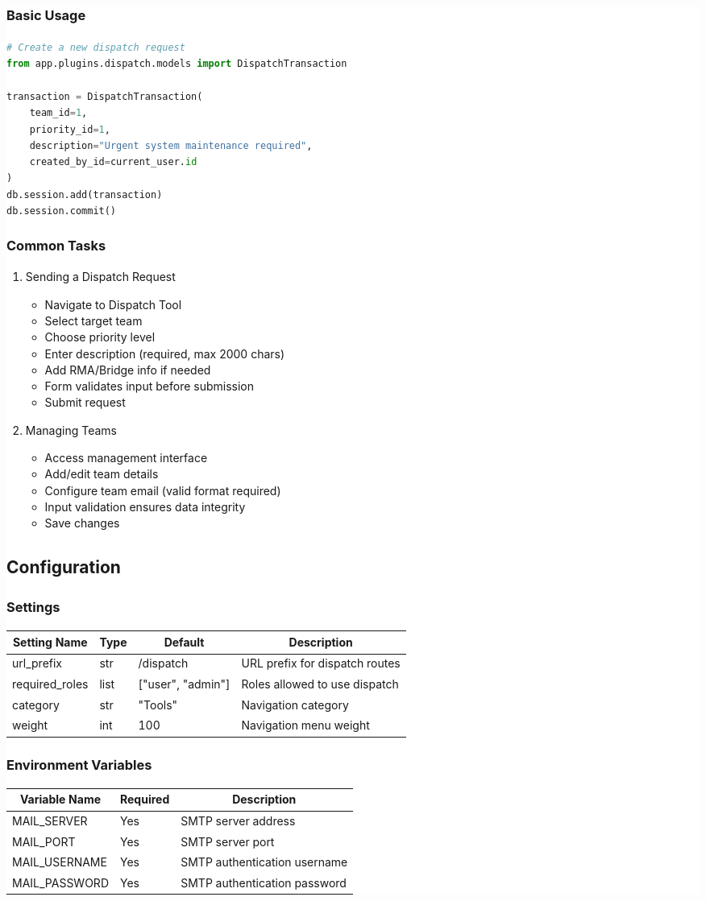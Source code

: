 ### Basic Usage

```python
# Create a new dispatch request
from app.plugins.dispatch.models import DispatchTransaction

transaction = DispatchTransaction(
    team_id=1,
    priority_id=1,
    description="Urgent system maintenance required",
    created_by_id=current_user.id
)
db.session.add(transaction)
db.session.commit()
```

### Common Tasks

1. Sending a Dispatch Request
   - Navigate to Dispatch Tool
   - Select target team
   - Choose priority level
   - Enter description (required, max 2000 chars)
   - Add RMA/Bridge info if needed
   - Form validates input before submission
   - Submit request

2. Managing Teams
   - Access management interface
   - Add/edit team details
   - Configure team email (valid format required)
   - Input validation ensures data integrity
   - Save changes

## Configuration

### Settings

| Setting Name | Type | Default | Description |
|-------------|------|---------|-------------|
| url_prefix | str | /dispatch | URL prefix for dispatch routes |
| required_roles | list | ["user", "admin"] | Roles allowed to use dispatch |
| category | str | "Tools" | Navigation category |
| weight | int | 100 | Navigation menu weight |

### Environment Variables

| Variable Name | Required | Description |
|--------------|----------|-------------|
| MAIL_SERVER | Yes | SMTP server address |
| MAIL_PORT | Yes | SMTP server port |
| MAIL_USERNAME | Yes | SMTP authentication username |
| MAIL_PASSWORD | Yes | SMTP authentication password |
